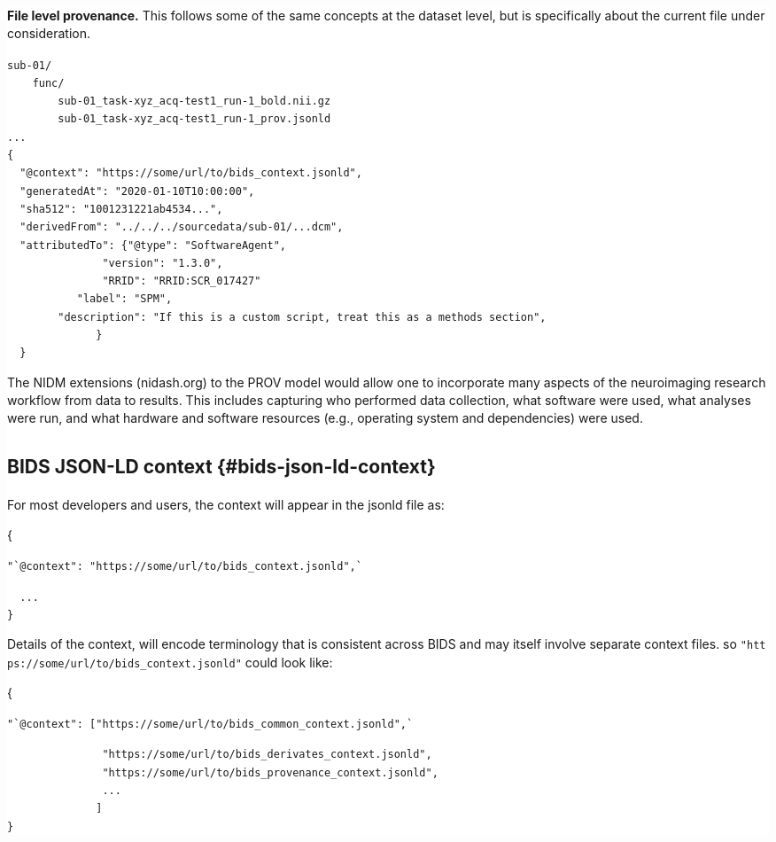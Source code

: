 
**File level provenance.** This follows some of the same concepts at the dataset level, but is specifically about the current file under consideration.


```
sub-01/ 
    func/
        sub-01_task-xyz_acq-test1_run-1_bold.nii.gz
        sub-01_task-xyz_acq-test1_run-1_prov.jsonld
...
{
  "@context": "https://some/url/to/bids_context.jsonld",
  "generatedAt": "2020-01-10T10:00:00",
  "sha512": "1001231221ab4534...",
  "derivedFrom": "../../../sourcedata/sub-01/...dcm",
  "attributedTo": {"@type": "SoftwareAgent",
               "version": "1.3.0",
               "RRID": "RRID:SCR_017427"
           "label": "SPM",
        "description": "If this is a custom script, treat this as a methods section",
              }
  }
```


The NIDM extensions (nidash.org)  to the PROV model would allow one to incorporate many aspects of the neuroimaging research workflow from data to results. This includes capturing who performed data collection, what software were used, what analyses were run, and what hardware and software resources (e.g., operating system and dependencies) were used.


## BIDS JSON-LD context {#bids-json-ld-context}

For most developers and users, the context will appear in the jsonld file as:

{

    "`@context": "https://some/url/to/bids_context.jsonld",`


```
  ...
}
```


Details of the context, will encode terminology that is consistent across BIDS and may itself involve separate context files. so `"https://some/url/to/bids_context.jsonld"` could look like:

{

    "`@context": ["https://some/url/to/bids_common_context.jsonld",`


```
               "https://some/url/to/bids_derivates_context.jsonld",
               "https://some/url/to/bids_provenance_context.jsonld",
               ...
              ]
}
```
